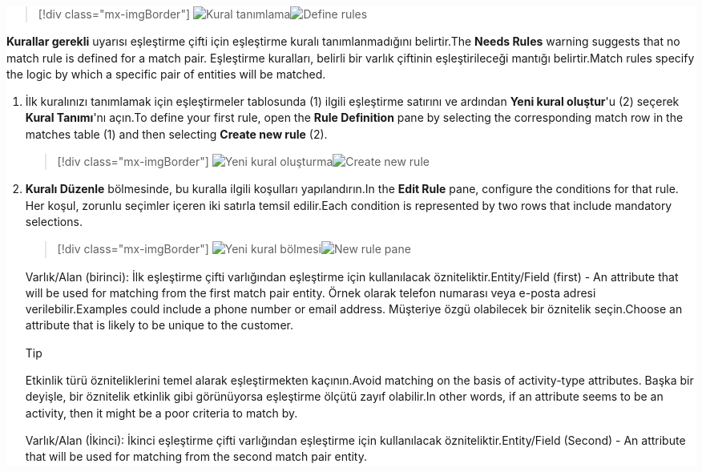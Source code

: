 > [!div class="mx-imgBorder"]
> <span data-ttu-id="e406e-127">![Kural tanımlama](media/configure-data-match-need-rules.png "Kural tanımlama")</span><span class="sxs-lookup"><span data-stu-id="e406e-127">![Define rules](media/configure-data-match-need-rules.png "Define rules")</span></span>

<span data-ttu-id="e406e-128">**Kurallar gerekli** uyarısı eşleştirme çifti için eşleştirme kuralı tanımlanmadığını belirtir.</span><span class="sxs-lookup"><span data-stu-id="e406e-128">The **Needs Rules** warning suggests that no match rule is defined for a match pair.</span></span> <span data-ttu-id="e406e-129">Eşleştirme kuralları, belirli bir varlık çiftinin eşleştirileceği mantığı belirtir.</span><span class="sxs-lookup"><span data-stu-id="e406e-129">Match rules specify the logic by which a specific pair of entities will be matched.</span></span>

1. <span data-ttu-id="e406e-130">İlk kuralınızı tanımlamak için eşleştirmeler tablosunda (1) ilgili eşleştirme satırını ve ardından **Yeni kural oluştur**'u (2) seçerek **Kural Tanımı**'nı açın.</span><span class="sxs-lookup"><span data-stu-id="e406e-130">To define your first rule, open the **Rule Definition** pane by selecting the corresponding match row in the matches table (1) and then selecting **Create new rule** (2).</span></span>

   > [!div class="mx-imgBorder"]
   > <span data-ttu-id="e406e-131">![Yeni kural oluşturma](media/configure-data-match-new-rule2.png "Yeni kural oluştur")</span><span class="sxs-lookup"><span data-stu-id="e406e-131">![Create new rule](media/configure-data-match-new-rule2.png "Create new rule")</span></span>

2. <span data-ttu-id="e406e-132">**Kuralı Düzenle** bölmesinde, bu kuralla ilgili koşulları yapılandırın.</span><span class="sxs-lookup"><span data-stu-id="e406e-132">In the **Edit Rule** pane, configure the conditions for that rule.</span></span> <span data-ttu-id="e406e-133">Her koşul, zorunlu seçimler içeren iki satırla temsil edilir.</span><span class="sxs-lookup"><span data-stu-id="e406e-133">Each condition is represented by two rows that include mandatory selections.</span></span>

   > [!div class="mx-imgBorder"]
   > <span data-ttu-id="e406e-134">![Yeni kural bölmesi](media/configure-data-match-new-rule-condition.png "Yeni kural bölmesi")</span><span class="sxs-lookup"><span data-stu-id="e406e-134">![New rule pane](media/configure-data-match-new-rule-condition.png "New rule pane")</span></span>

   <span data-ttu-id="e406e-135">Varlık/Alan (birinci): İlk eşleştirme çifti varlığından eşleştirme için kullanılacak özniteliktir.</span><span class="sxs-lookup"><span data-stu-id="e406e-135">Entity/Field (first) - An attribute that will be used for matching from the first match pair entity.</span></span> <span data-ttu-id="e406e-136">Örnek olarak telefon numarası veya e-posta adresi verilebilir.</span><span class="sxs-lookup"><span data-stu-id="e406e-136">Examples could include a phone number or email address.</span></span> <span data-ttu-id="e406e-137">Müşteriye özgü olabilecek bir öznitelik seçin.</span><span class="sxs-lookup"><span data-stu-id="e406e-137">Choose an attribute that is likely to be unique to the customer.</span></span>

   > [!TIP]
   > <span data-ttu-id="e406e-138">Etkinlik türü özniteliklerini temel alarak eşleştirmekten kaçının.</span><span class="sxs-lookup"><span data-stu-id="e406e-138">Avoid matching on the basis of activity-type attributes.</span></span> <span data-ttu-id="e406e-139">Başka bir deyişle, bir öznitelik etkinlik gibi görünüyorsa eşleştirme ölçütü zayıf olabilir.</span><span class="sxs-lookup"><span data-stu-id="e406e-139">In other words, if an attribute seems to be an activity, then it might be a poor criteria to match by.</span></span>  

   <span data-ttu-id="e406e-140">Varlık/Alan (İkinci): İkinci eşleştirme çifti varlığından eşleştirme için kullanılacak özniteliktir.</span><span class="sxs-lookup"><span data-stu-id="e406e-140">Entity/Field (Second) - An attribute that will be used for matching from the second match pair entity.</span></span>
